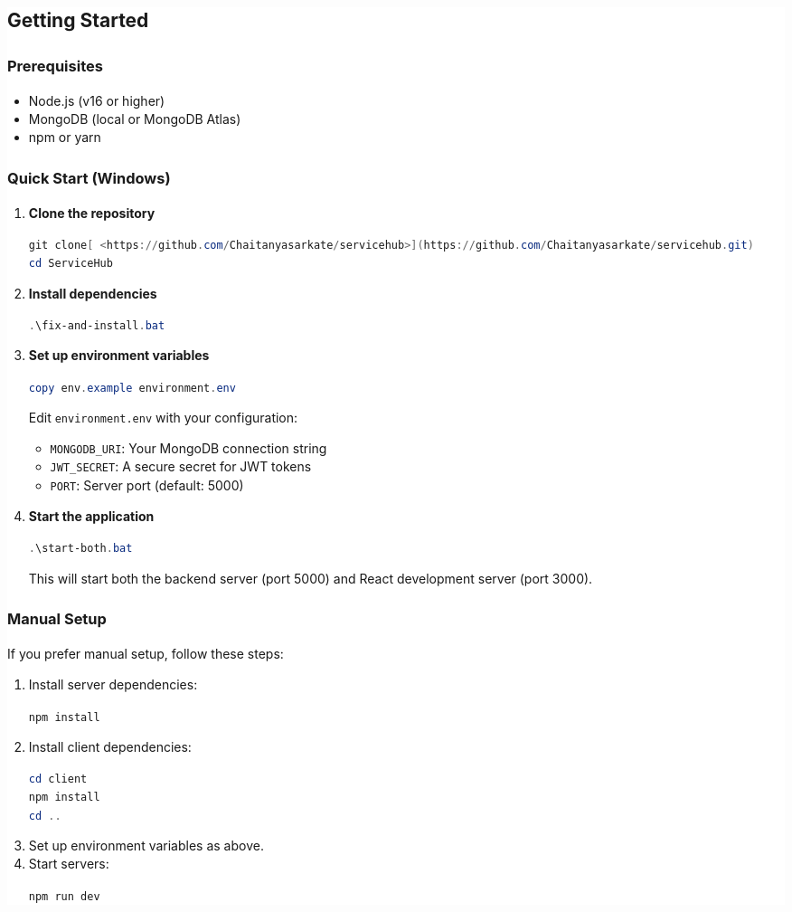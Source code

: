 
## Getting Started

### Prerequisites
- Node.js (v16 or higher)
- MongoDB (local or MongoDB Atlas)
- npm or yarn

### Quick Start (Windows)

1. **Clone the repository**
   ```powershell
   git clone[ <https://github.com/Chaitanyasarkate/servicehub>](https://github.com/Chaitanyasarkate/servicehub.git)
   cd ServiceHub
   ```

2. **Install dependencies**
   ```powershell
   .\fix-and-install.bat
   ```

3. **Set up environment variables**
   ```powershell
   copy env.example environment.env
   ```
   Edit `environment.env` with your configuration:
   - `MONGODB_URI`: Your MongoDB connection string
   - `JWT_SECRET`: A secure secret for JWT tokens
   - `PORT`: Server port (default: 5000)

4. **Start the application**
   ```powershell
   .\start-both.bat
   ```
   This will start both the backend server (port 5000) and React development server (port 3000).

### Manual Setup

If you prefer manual setup, follow these steps:
1. Install server dependencies:
   ```powershell
   npm install
   ```
2. Install client dependencies:
   ```powershell
   cd client
   npm install
   cd ..
   ```
3. Set up environment variables as above.
4. Start servers:
   ```powershell
   npm run dev
   ```
